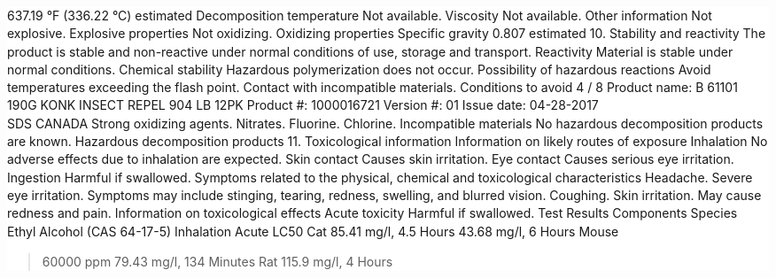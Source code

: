 637.19 °F (336.22 °C) estimated
Decomposition temperature
Not available.
Viscosity
Not available.
Other information
Not explosive.
Explosive properties
Not oxidizing.
Oxidizing properties
Specific gravity
0.807 estimated
10. Stability and reactivity
The product is stable and non-reactive under normal conditions of use, storage and transport.
Reactivity
Material is stable under normal conditions.
Chemical stability
Hazardous polymerization does not occur.
Possibility of hazardous
reactions
Avoid temperatures exceeding the flash point. Contact with incompatible materials.
Conditions to avoid
4 / 8
Product name:  B 61101 190G KONK INSECT REPEL 904 LB 12PK
Product #: 1000016721    Version #: 01    Issue date: 04-28-2017    
SDS CANADA
Strong oxidizing agents. Nitrates. Fluorine. Chlorine.
Incompatible materials
No hazardous decomposition products are known.
Hazardous decomposition
products
11. Toxicological information
Information on likely routes of exposure
Inhalation
No adverse effects due to inhalation are expected.
Skin contact
Causes skin irritation.
Eye contact
Causes serious eye irritation.
Ingestion
Harmful if swallowed.
Symptoms related to the
physical, chemical and
toxicological characteristics
Headache. Severe eye irritation. Symptoms may include stinging, tearing, redness, swelling, and
blurred vision. Coughing. Skin irritation. May cause redness and pain.
Information on toxicological effects
Acute toxicity
Harmful if swallowed.
Test Results
Components
Species
Ethyl Alcohol (CAS 64-17-5)
Inhalation
Acute
LC50
Cat
85.41 mg/l, 4.5 Hours
43.68 mg/l, 6 Hours
Mouse
> 60000 ppm
79.43 mg/l, 134 Minutes
Rat
> 115.9 mg/l, 4 Hours